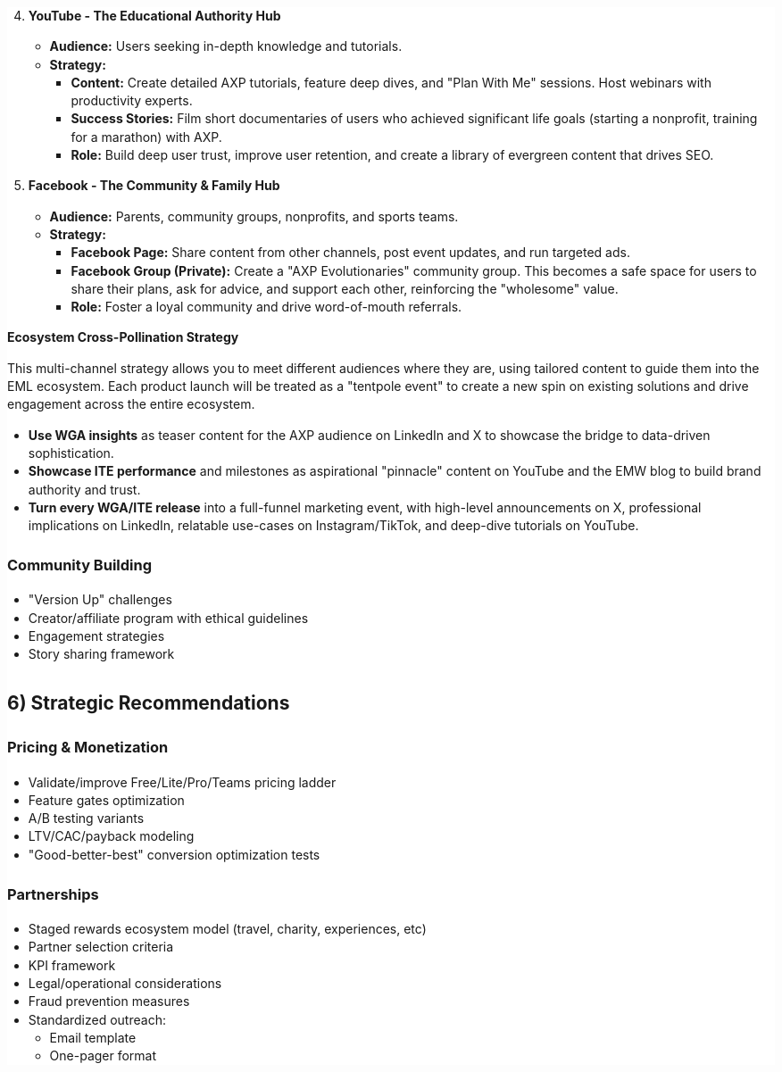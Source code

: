 4.  **YouTube - The Educational Authority Hub**
    *   **Audience:** Users seeking in-depth knowledge and tutorials.
    *   **Strategy:**
        *   **Content:** Create detailed AXP tutorials, feature deep dives, and "Plan With Me" sessions. Host webinars with productivity experts.
        *   **Success Stories:** Film short documentaries of users who achieved significant life goals (starting a nonprofit, training for a marathon) with AXP.
        *   **Role:** Build deep user trust, improve user retention, and create a library of evergreen content that drives SEO.

5.  **Facebook - The Community & Family Hub**
    *   **Audience:** Parents, community groups, nonprofits, and sports teams.
    *   **Strategy:**
        *   **Facebook Page:** Share content from other channels, post event updates, and run targeted ads.
        *   **Facebook Group (Private):** Create a "AXP Evolutionaries" community group. This becomes a safe space for users to share their plans, ask for advice, and support each other, reinforcing the "wholesome" value.
        *   **Role:** Foster a loyal community and drive word-of-mouth referrals.

**Ecosystem Cross-Pollination Strategy**

This multi-channel strategy allows you to meet different audiences where they are, using tailored content to guide them into the EML ecosystem. Each product launch will be treated as a "tentpole event" to create a new spin on existing solutions and drive engagement across the entire ecosystem.
*   **Use WGA insights** as teaser content for the AXP audience on LinkedIn and X to showcase the bridge to data-driven sophistication.
*   **Showcase ITE performance** and milestones as aspirational "pinnacle" content on YouTube and the EMW blog to build brand authority and trust.
*   **Turn every WGA/ITE release** into a full-funnel marketing event, with high-level announcements on X, professional implications on LinkedIn, relatable use-cases on Instagram/TikTok, and deep-dive tutorials on YouTube.

### Community Building
- "Version Up" challenges
- Creator/affiliate program with ethical guidelines
- Engagement strategies
- Story sharing framework

## 6) Strategic Recommendations

### Pricing & Monetization
- Validate/improve Free/Lite/Pro/Teams pricing ladder
- Feature gates optimization
- A/B testing variants
- LTV/CAC/payback modeling
- "Good-better-best" conversion optimization tests

### Partnerships
- Staged rewards ecosystem model (travel, charity, experiences, etc)
- Partner selection criteria
- KPI framework
- Legal/operational considerations
- Fraud prevention measures
- Standardized outreach:
  - Email template
  - One-pager format
